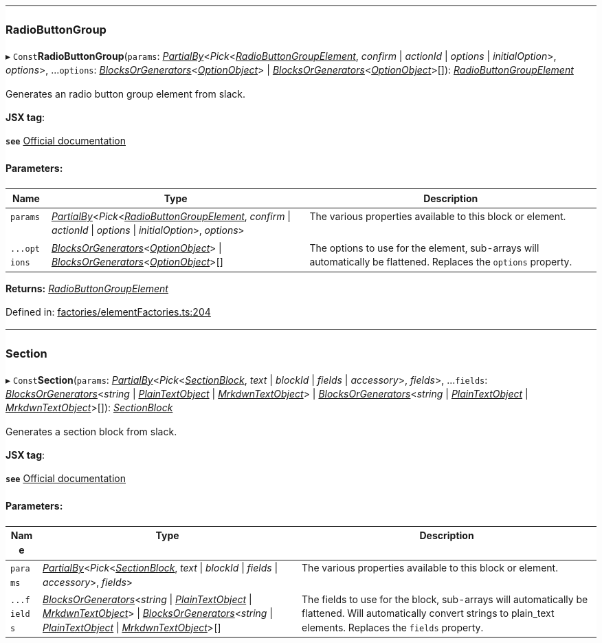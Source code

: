 ___

### RadioButtonGroup

▸ `Const`**RadioButtonGroup**(`params`: [*PartialBy*](modules.md#partialby)<*Pick*<[*RadioButtonGroupElement*](interfaces/radiobuttongroupelement.md), *confirm* \| *actionId* \| *options* \| *initialOption*\>, *options*\>, ...`options`: [*BlocksOrGenerators*](modules.md#blocksorgenerators)<[*OptionObject*](interfaces/optionobject.md)\> \| [*BlocksOrGenerators*](modules.md#blocksorgenerators)<[*OptionObject*](interfaces/optionobject.md)\>[]): [*RadioButtonGroupElement*](interfaces/radiobuttongroupelement.md)

Generates an radio button group element from slack.

**JSX tag**: <radio>

**`see`** [Official documentation](https://api.slack.com/reference/block-kit/block-elements#radio)

#### Parameters:

Name | Type | Description |
------ | ------ | ------ |
`params` | [*PartialBy*](modules.md#partialby)<*Pick*<[*RadioButtonGroupElement*](interfaces/radiobuttongroupelement.md), *confirm* \| *actionId* \| *options* \| *initialOption*\>, *options*\> | The various properties available to this block or element.   |
`...options` | [*BlocksOrGenerators*](modules.md#blocksorgenerators)<[*OptionObject*](interfaces/optionobject.md)\> \| [*BlocksOrGenerators*](modules.md#blocksorgenerators)<[*OptionObject*](interfaces/optionobject.md)\>[] | The options to use for the element, sub-arrays will automatically be flattened. Replaces the `options` property.   |

**Returns:** [*RadioButtonGroupElement*](interfaces/radiobuttongroupelement.md)

Defined in: [factories/elementFactories.ts:204](https://github.com/instantish/blokus/blob/8b8e846/src/factories/elementFactories.ts#L204)

___

### Section

▸ `Const`**Section**(`params`: [*PartialBy*](modules.md#partialby)<*Pick*<[*SectionBlock*](interfaces/sectionblock.md), *text* \| *blockId* \| *fields* \| *accessory*\>, *fields*\>, ...`fields`: [*BlocksOrGenerators*](modules.md#blocksorgenerators)<*string* \| [*PlainTextObject*](interfaces/plaintextobject.md) \| [*MrkdwnTextObject*](interfaces/mrkdwntextobject.md)\> \| [*BlocksOrGenerators*](modules.md#blocksorgenerators)<*string* \| [*PlainTextObject*](interfaces/plaintextobject.md) \| [*MrkdwnTextObject*](interfaces/mrkdwntextobject.md)\>[]): [*SectionBlock*](interfaces/sectionblock.md)

Generates a section block from slack.

**JSX tag**: <section>

**`see`** [Official documentation](https://api.slack.com/reference/block-kit/blocks#section)

#### Parameters:

Name | Type | Description |
------ | ------ | ------ |
`params` | [*PartialBy*](modules.md#partialby)<*Pick*<[*SectionBlock*](interfaces/sectionblock.md), *text* \| *blockId* \| *fields* \| *accessory*\>, *fields*\> | The various properties available to this block or element.   |
`...fields` | [*BlocksOrGenerators*](modules.md#blocksorgenerators)<*string* \| [*PlainTextObject*](interfaces/plaintextobject.md) \| [*MrkdwnTextObject*](interfaces/mrkdwntextobject.md)\> \| [*BlocksOrGenerators*](modules.md#blocksorgenerators)<*string* \| [*PlainTextObject*](interfaces/plaintextobject.md) \| [*MrkdwnTextObject*](interfaces/mrkdwntextobject.md)\>[] | The fields to use for the block, sub-arrays will automatically be flattened. Will automatically convert strings to plain_text elements. Replaces the `fields` property.   |

